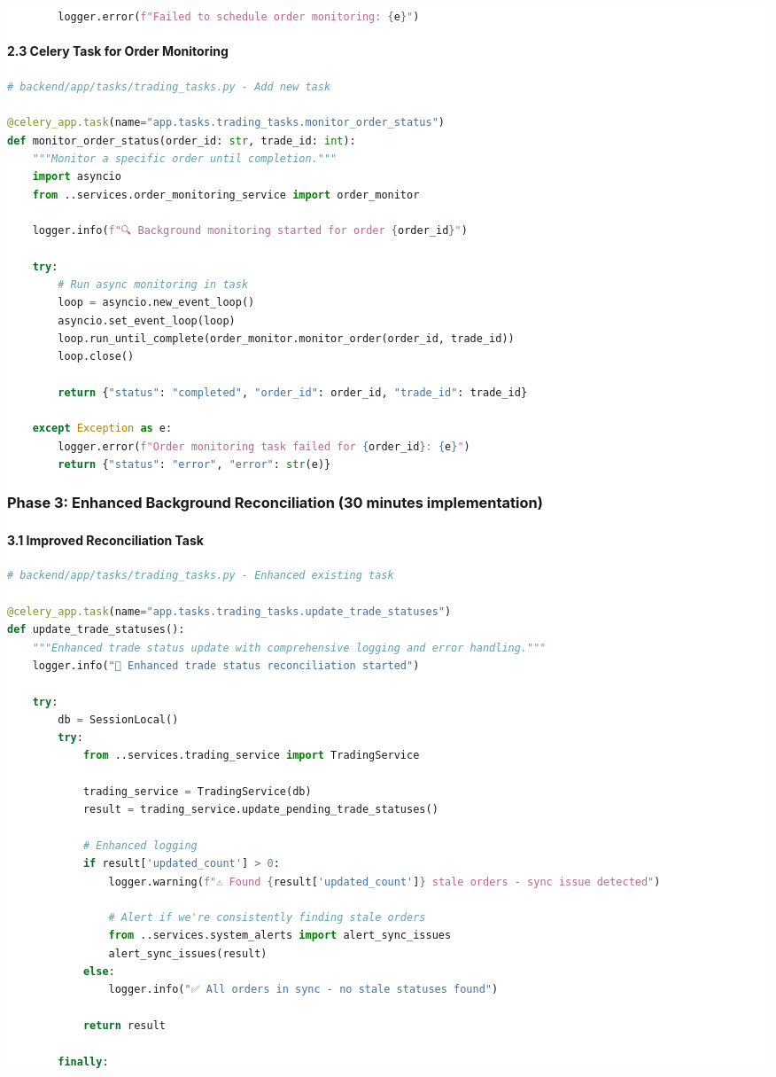 ```python
        logger.error(f"Failed to schedule order monitoring: {e}")
```

#### **2.3 Celery Task for Order Monitoring**
```python
# backend/app/tasks/trading_tasks.py - Add new task

@celery_app.task(name="app.tasks.trading_tasks.monitor_order_status")
def monitor_order_status(order_id: str, trade_id: int):
    """Monitor a specific order until completion."""
    import asyncio
    from ..services.order_monitoring_service import order_monitor
    
    logger.info(f"🔍 Background monitoring started for order {order_id}")
    
    try:
        # Run async monitoring in task
        loop = asyncio.new_event_loop()
        asyncio.set_event_loop(loop)
        loop.run_until_complete(order_monitor.monitor_order(order_id, trade_id))
        loop.close()
        
        return {"status": "completed", "order_id": order_id, "trade_id": trade_id}
        
    except Exception as e:
        logger.error(f"Order monitoring task failed for {order_id}: {e}")
        return {"status": "error", "error": str(e)}
```

### **Phase 3: Enhanced Background Reconciliation (30 minutes implementation)**

#### **3.1 Improved Reconciliation Task**
```python
# backend/app/tasks/trading_tasks.py - Enhanced existing task

@celery_app.task(name="app.tasks.trading_tasks.update_trade_statuses")
def update_trade_statuses():
    """Enhanced trade status update with comprehensive logging and error handling."""
    logger.info("🔄 Enhanced trade status reconciliation started")
    
    try:
        db = SessionLocal()
        try:
            from ..services.trading_service import TradingService
            
            trading_service = TradingService(db)
            result = trading_service.update_pending_trade_statuses()
            
            # Enhanced logging
            if result['updated_count'] > 0:
                logger.warning(f"⚠️ Found {result['updated_count']} stale orders - sync issue detected")
                
                # Alert if we're consistently finding stale orders
                from ..services.system_alerts import alert_sync_issues
                alert_sync_issues(result)
            else:
                logger.info("✅ All orders in sync - no stale statuses found")
            
            return result
            
        finally:
```